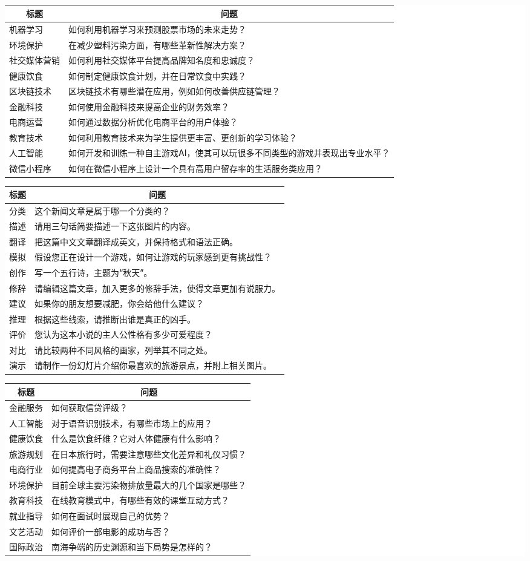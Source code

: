 | 标题 | 问题 |
| --- | --- |
| 机器学习 | 如何利用机器学习来预测股票市场的未来走势？|
| 环境保护 | 在减少塑料污染方面，有哪些革新性解决方案？|
| 社交媒体营销 | 如何利用社交媒体平台提高品牌知名度和忠诚度？ |
| 健康饮食 | 如何制定健康饮食计划，并在日常饮食中实践？|
| 区块链技术 | 区块链技术有哪些潜在应用，例如如何改善供应链管理？|
| 金融科技 | 如何使用金融科技来提高企业的财务效率？|
| 电商运营 | 如何通过数据分析优化电商平台的用户体验？|
| 教育技术 | 如何利用教育技术来为学生提供更丰富、更创新的学习体验？|
| 人工智能 | 如何开发和训练一种自主游戏AI，使其可以玩很多不同类型的游戏并表现出专业水平？|
| 微信小程序 | 如何在微信小程序上设计一个具有高用户留存率的生活服务类应用？|

| 标题   | 问题                                                         |
| ------ | ------------------------------------------------------------ |
| 分类   | 这个新闻文章是属于哪一个分类的？                             |
| 描述   | 请用三句话简要描述一下这张图片的内容。                       |
| 翻译   | 把这篇中文文章翻译成英文，并保持格式和语法正确。             |
| 模拟   | 假设您正在设计一个游戏，如何让游戏的玩家感到更有挑战性？     |
| 创作   | 写一个五行诗，主题为“秋天”。                                 |
| 修辞   | 请编辑这篇文章，加入更多的修辞手法，使得文章更加有说服力。 |
| 建议   | 如果你的朋友想要减肥，你会给他什么建议？                     |
| 推理   | 根据这些线索，请推断出谁是真正的凶手。                       |
| 评价   | 您认为这本小说的主人公性格有多少可爱程度？                     |
| 对比   | 请比较两种不同风格的画家，列举其不同之处。                   |
| 演示   | 请制作一份幻灯片介绍你最喜欢的旅游景点，并附上相关图片。     |

|标题|问题|
|---|---|
|金融服务|如何获取信贷评级？|
|人工智能|对于语音识别技术，有哪些市场上的应用？|
|健康饮食|什么是饮食纤维？它对人体健康有什么影响？|
|旅游规划|在日本旅行时，需要注意哪些文化差异和礼仪习惯？|
|电商行业|如何提高电子商务平台上商品搜索的准确性？|
|环境保护|目前全球主要污染物排放量最大的几个国家是哪些？|
|教育科技|在线教育模式中，有哪些有效的课堂互动方式？|
|就业指导|如何在面试时展现自己的优势？|
|文艺活动|如何评价一部电影的成功与否？|
|国际政治|南海争端的历史渊源和当下局势是怎样的？|
